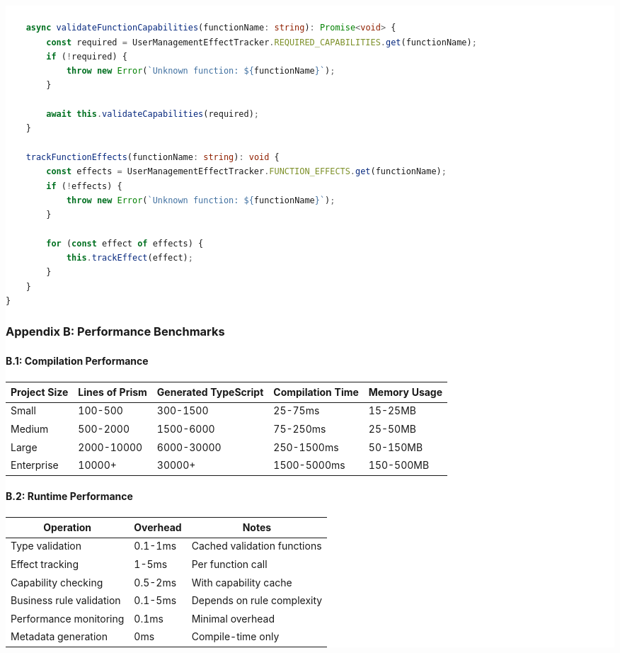 ```typescript
    
    async validateFunctionCapabilities(functionName: string): Promise<void> {
        const required = UserManagementEffectTracker.REQUIRED_CAPABILITIES.get(functionName);
        if (!required) {
            throw new Error(`Unknown function: ${functionName}`);
        }
        
        await this.validateCapabilities(required);
    }
    
    trackFunctionEffects(functionName: string): void {
        const effects = UserManagementEffectTracker.FUNCTION_EFFECTS.get(functionName);
        if (!effects) {
            throw new Error(`Unknown function: ${functionName}`);
        }
        
        for (const effect of effects) {
            this.trackEffect(effect);
        }
    }
}
```

### Appendix B: Performance Benchmarks

#### B.1: Compilation Performance

| Project Size | Lines of Prism | Generated TypeScript | Compilation Time | Memory Usage |
|--------------|----------------|---------------------|------------------|--------------|
| Small        | 100-500        | 300-1500            | 25-75ms          | 15-25MB      |
| Medium       | 500-2000       | 1500-6000           | 75-250ms         | 25-50MB      |
| Large        | 2000-10000     | 6000-30000          | 250-1500ms       | 50-150MB     |
| Enterprise   | 10000+         | 30000+              | 1500-5000ms      | 150-500MB    |

#### B.2: Runtime Performance

| Operation                  | Overhead    | Notes                           |
|----------------------------|-------------|---------------------------------|
| Type validation            | 0.1-1ms     | Cached validation functions     |
| Effect tracking            | 1-5ms       | Per function call               |
| Capability checking        | 0.5-2ms     | With capability cache           |
| Business rule validation   | 0.1-5ms     | Depends on rule complexity      |
| Performance monitoring     | 0.1ms       | Minimal overhead                |
| Metadata generation        | 0ms         | Compile-time only               |
